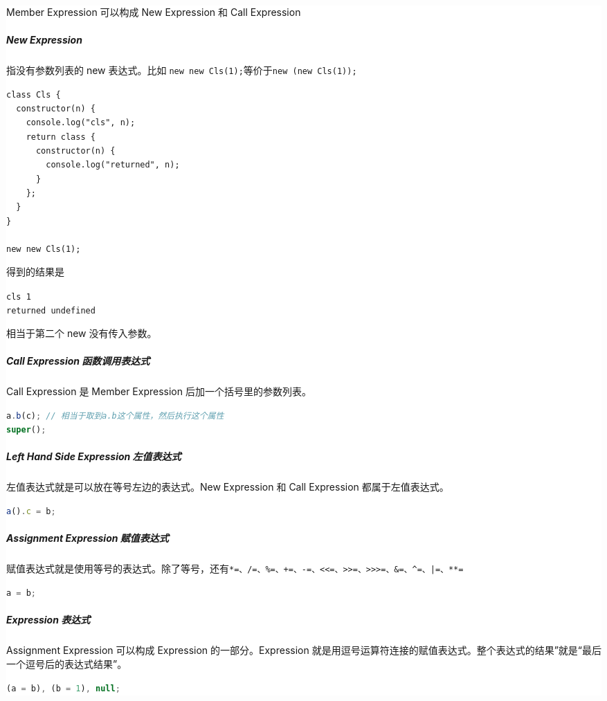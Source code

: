 Member Expression 可以构成 New Expression 和 Call Expression

##### New Expression

指没有参数列表的 new 表达式。比如 `new new Cls(1);`等价于`new (new Cls(1));`

```text
class Cls {
  constructor(n) {
    console.log("cls", n);
    return class {
      constructor(n) {
        console.log("returned", n);
      }
    };
  }
}

new new Cls(1);
```

得到的结果是

```text
cls 1
returned undefined
```

相当于第二个 new 没有传入参数。

##### Call Expression 函数调用表达式

Call Expression 是 Member Expression 后加一个括号里的参数列表。

```javascript
a.b(c); // 相当于取到a.b这个属性，然后执行这个属性
super();
```

##### Left Hand Side Expression 左值表达式

左值表达式就是可以放在等号左边的表达式。New Expression 和 Call Expression 都属于左值表达式。

```javascript
a().c = b;
```

##### Assignment Expression 赋值表达式

赋值表达式就是使用等号的表达式。除了等号，还有`*=、/=、%=、+=、-=、<<=、>>=、>>>=、&=、^=、|=、**=`

```javascript
a = b;
```

##### Expression 表达式

Assignment Expression 可以构成 Expression 的一部分。Expression 就是用逗号运算符连接的赋值表达式。整个表达式的结果”就是“最后一个逗号后的表达式结果”。

```javascript
(a = b), (b = 1), null;
```
